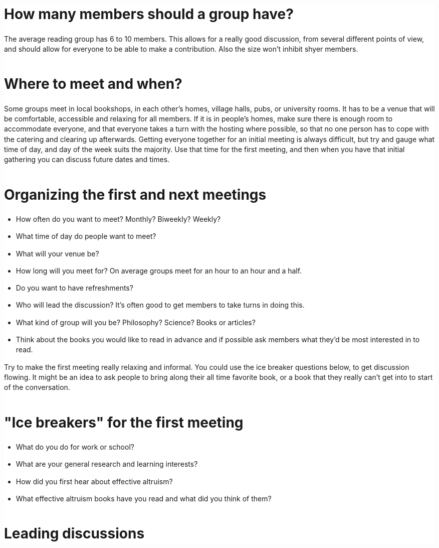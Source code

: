 # How many members should a group have?



The average reading group has 6 to 10 members. This allows for a really good discussion, from several different points of view, and should allow for everyone to be able to make a contribution. Also the size won’t inhibit shyer members. 	

# Where to meet and when? 		

Some groups meet in local bookshops, in each other’s homes, village halls, pubs, or university rooms. It has to be a venue that will be comfortable, accessible and relaxing for all members. If it is in people’s homes, make sure there is enough room to accommodate everyone, and that everyone takes a turn with the hosting where possible, so that no one person has to cope with the catering and clearing up afterwards. Getting everyone together for an initial meeting is always difficult, but try and gauge what time of day, and day of the week suits the majority. Use that time for the first meeting, and then when you have that initial gathering you can discuss future dates and times.

# Organizing the first and next meetings 	



* How often do you want to meet? Monthly? Biweekly? Weekly?		

* What time of day do people want to meet? 		

* What will your venue be? 		

* How long will you meet for? On average groups meet for an hour to an hour and a half.

* Do you want to have refreshments? 				

* Who will lead the discussion? It’s often good to get members to take turns in doing this.

* What kind of group will you be? Philosophy? Science? Books or articles? 		

* Think about the books you would like to read in advance and if possible ask members what they’d be most interested in to read.

Try to make the first meeting really relaxing and informal. You could use the ice breaker questions below, to get discussion flowing. It might be an idea to ask people to bring along 	their all time favorite book, or a book that they really can’t 	get into to start of the conversation. 	

# "Ice breakers" for the first meeting 	

* What do you do for work or school?

* What are your general research and learning interests?

* How did you first hear about effective altruism?

* What effective altruism books have you read and what did you think of them?

# Leading discussions 	
